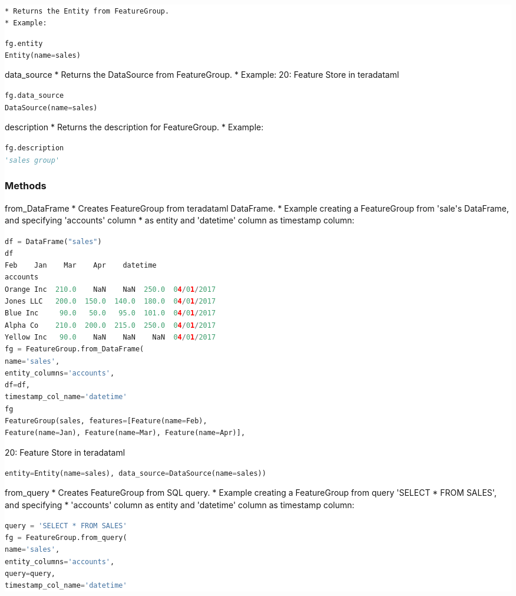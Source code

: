     * Returns the Entity from FeatureGroup.
    * Example:
```python
fg.entity
Entity(name=sales)

```
data_source
    * Returns the DataSource from FeatureGroup.
    * Example:
20: Feature Store in teradataml

```python
fg.data_source
DataSource(name=sales)

```
description
    * Returns the description for FeatureGroup.
    * Example:
```python
fg.description
'sales group'

```
### Methods
from_DataFrame
    * Creates FeatureGroup from teradataml DataFrame.
    * Example creating a FeatureGroup from 'sale's DataFrame, and specifying 'accounts' column
    * as entity and 'datetime' column as timestamp column:
```python
df = DataFrame("sales")
df
Feb    Jan    Mar    Apr    datetime
accounts
Orange Inc  210.0    NaN    NaN  250.0  04/01/2017
Jones LLC   200.0  150.0  140.0  180.0  04/01/2017
Blue Inc     90.0   50.0   95.0  101.0  04/01/2017
Alpha Co    210.0  200.0  215.0  250.0  04/01/2017
Yellow Inc   90.0    NaN    NaN    NaN  04/01/2017
fg = FeatureGroup.from_DataFrame(
name='sales',
entity_columns='accounts',
df=df,
timestamp_col_name='datetime'
fg
FeatureGroup(sales, features=[Feature(name=Feb),
Feature(name=Jan), Feature(name=Mar), Feature(name=Apr)],
```
20: Feature Store in teradataml

```python
entity=Entity(name=sales), data_source=DataSource(name=sales))

```
from_query
    * Creates FeatureGroup from SQL query.
    * Example creating a FeatureGroup from query 'SELECT * FROM SALES', and specifying
    * 'accounts' column as entity and 'datetime' column as timestamp column:
```python
query = 'SELECT * FROM SALES'
fg = FeatureGroup.from_query(
name='sales',
entity_columns='accounts',
query=query,
timestamp_col_name='datetime'
```